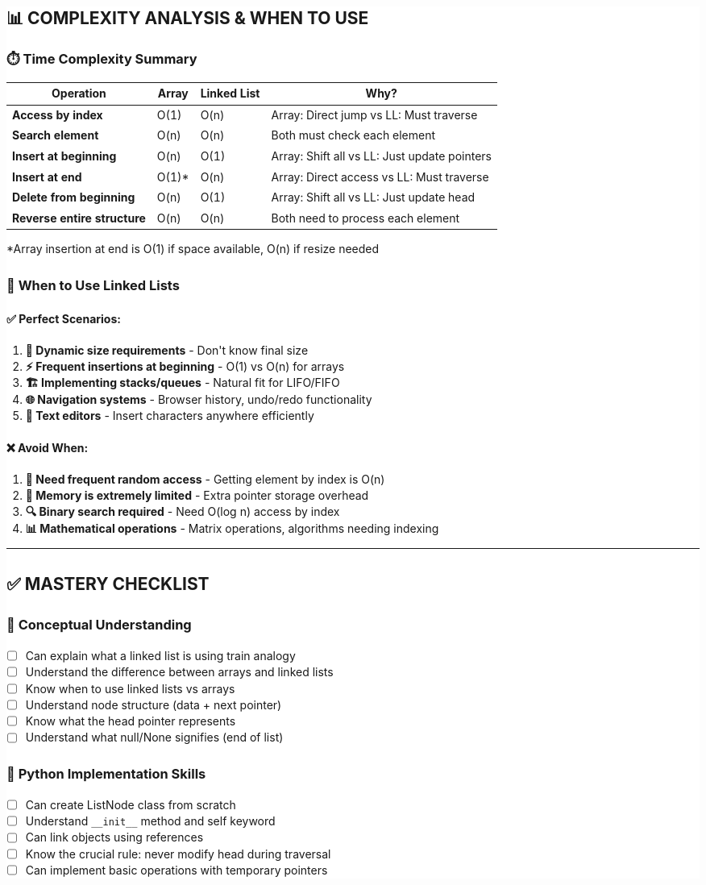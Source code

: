 
## 📊 **COMPLEXITY ANALYSIS & WHEN TO USE**

### ⏱️ **Time Complexity Summary**

| Operation | Array | Linked List | Why? |
|-----------|--------|-------------|------|
| **Access by index** | O(1) | O(n) | Array: Direct jump vs LL: Must traverse |
| **Search element** | O(n) | O(n) | Both must check each element |
| **Insert at beginning** | O(n) | O(1) | Array: Shift all vs LL: Just update pointers |
| **Insert at end** | O(1)* | O(n) | Array: Direct access vs LL: Must traverse |
| **Delete from beginning** | O(n) | O(1) | Array: Shift all vs LL: Just update head |
| **Reverse entire structure** | O(n) | O(n) | Both need to process each element |

*Array insertion at end is O(1) if space available, O(n) if resize needed

### 🎯 **When to Use Linked Lists**

#### **✅ Perfect Scenarios:**

1. **🔄 Dynamic size requirements** - Don't know final size
2. **⚡ Frequent insertions at beginning** - O(1) vs O(n) for arrays
3. **🏗️ Implementing stacks/queues** - Natural fit for LIFO/FIFO
4. **🌐 Navigation systems** - Browser history, undo/redo functionality
5. **📝 Text editors** - Insert characters anywhere efficiently

#### **❌ Avoid When:**

1. **🎯 Need frequent random access** - Getting element by index is O(n)
2. **💾 Memory is extremely limited** - Extra pointer storage overhead
3. **🔍 Binary search required** - Need O(log n) access by index
4. **📊 Mathematical operations** - Matrix operations, algorithms needing indexing

---

## ✅ **MASTERY CHECKLIST**

### 🧠 **Conceptual Understanding**
- [ ] Can explain what a linked list is using train analogy
- [ ] Understand the difference between arrays and linked lists
- [ ] Know when to use linked lists vs arrays
- [ ] Understand node structure (data + next pointer)
- [ ] Know what the head pointer represents
- [ ] Understand what null/None signifies (end of list)

### 🐍 **Python Implementation Skills**  
- [ ] Can create ListNode class from scratch
- [ ] Understand `__init__` method and self keyword
- [ ] Can link objects using references
- [ ] Know the crucial rule: never modify head during traversal
- [ ] Can implement basic operations with temporary pointers
